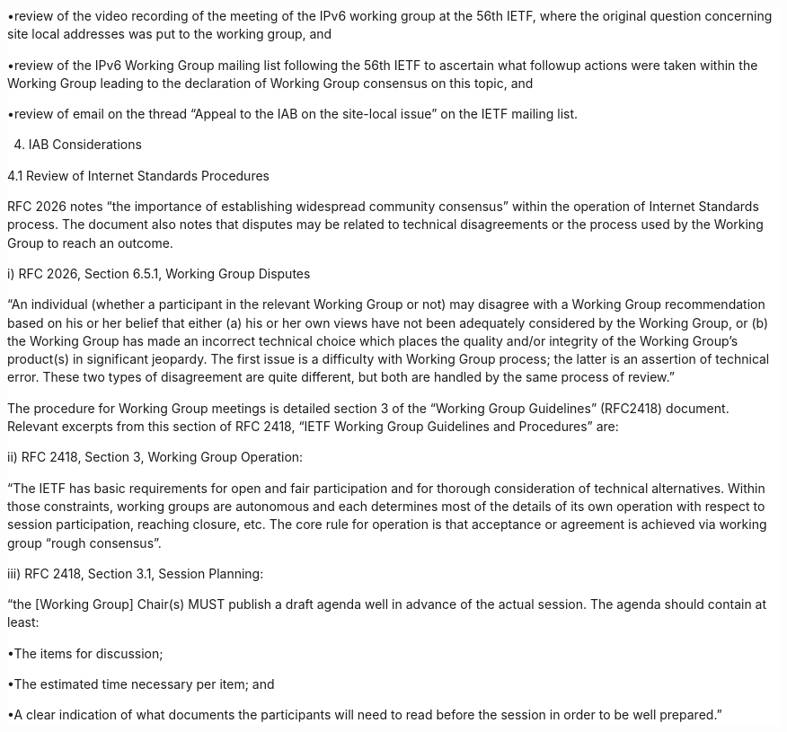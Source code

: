 •review of the video recording of the meeting of the IPv6 working group at the 56th IETF, where the original question concerning site local addresses was put to the working group, and 


•review of the IPv6 Working Group mailing list following the 56th IETF to ascertain what followup actions were taken within the Working Group leading to the declaration of Working Group consensus on this topic, and 


•review of email on the thread “Appeal to the IAB on the site-local issue” on the IETF mailing list. 


4. IAB Considerations  

4.1 Review of Internet Standards Procedures  

RFC 2026 notes “the importance of establishing widespread community consensus” within the operation of Internet Standards process. The document also notes that disputes may be related to technical disagreements or the process used by the Working Group to reach an outcome. 


i) RFC 2026, Section 6.5.1, Working Group Disputes 


“An individual (whether a participant in the relevant Working Group or not) may disagree with a Working Group recommendation based on his or her belief that either (a) his or her own views have not been adequately considered by the Working Group, or (b) the Working Group has made an incorrect technical choice which places the quality and/or integrity of the Working Group’s product(s) in significant jeopardy. The first issue is a difficulty with Working Group process; the latter is an assertion of technical error. These two types of disagreement are quite different, but both are handled by the same process of review.” 


The procedure for Working Group meetings is detailed section 3 of the “Working Group Guidelines” (RFC2418) document. Relevant excerpts from this section of RFC 2418, “IETF Working Group Guidelines and Procedures” are: 


ii) RFC 2418, Section 3, Working Group Operation: 


“The IETF has basic requirements for open and fair participation and for thorough consideration of technical alternatives. Within those constraints, working groups are autonomous and each determines most of the details of its own operation with respect to session participation, reaching closure, etc. The core rule for operation is that acceptance or agreement is achieved via working group “rough consensus”. 


iii) RFC 2418, Section 3.1, Session Planning: 


“the [Working Group] Chair(s) MUST publish a draft agenda well in advance of the actual session. The agenda should contain at least: 


•The items for discussion;  

•The estimated time necessary per item; and  

•A clear indication of what documents the participants will need to read before the session in order to be well prepared.”
